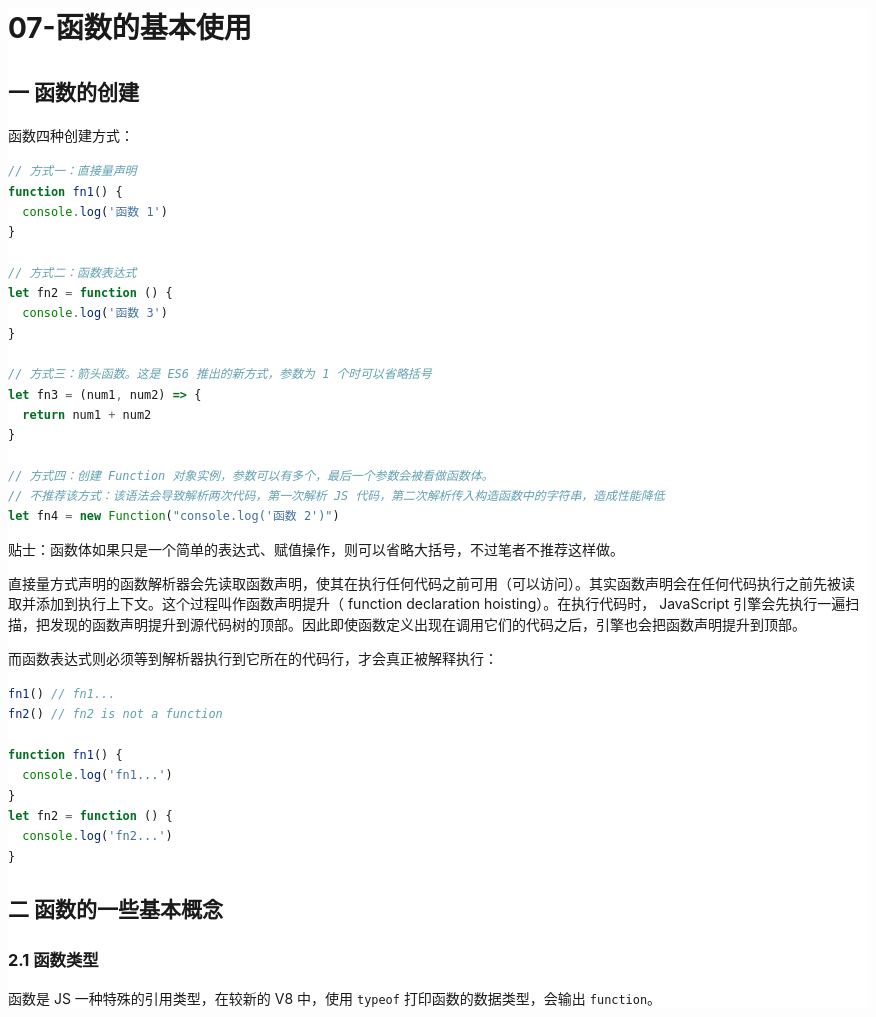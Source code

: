 # 07-函数的基本使用

## 一 函数的创建

函数四种创建方式：

```js
// 方式一：直接量声明
function fn1() {
  console.log('函数 1')
}

// 方式二：函数表达式
let fn2 = function () {
  console.log('函数 3')
}

// 方式三：箭头函数。这是 ES6 推出的新方式，参数为 1 个时可以省略括号
let fn3 = (num1, num2) => {
  return num1 + num2
}

// 方式四：创建 Function 对象实例，参数可以有多个，最后一个参数会被看做函数体。
// 不推荐该方式：该语法会导致解析两次代码，第一次解析 JS 代码，第二次解析传入构造函数中的字符串，造成性能降低
let fn4 = new Function("console.log('函数 2')")
```

贴士：函数体如果只是一个简单的表达式、赋值操作，则可以省略大括号，不过笔者不推荐这样做。

直接量方式声明的函数解析器会先读取函数声明，使其在执行任何代码之前可用（可以访问）。其实函数声明会在任何代码执行之前先被读取并添加到执行上下文。这个过程叫作函数声明提升（ function declaration hoisting）。在执行代码时， JavaScript 引擎会先执行一遍扫描，把发现的函数声明提升到源代码树的顶部。因此即使函数定义出现在调用它们的代码之后，引擎也会把函数声明提升到顶部。

而函数表达式则必须等到解析器执行到它所在的代码行，才会真正被解释执行：

```js
fn1() // fn1...
fn2() // fn2 is not a function

function fn1() {
  console.log('fn1...')
}
let fn2 = function () {
  console.log('fn2...')
}
```

## 二 函数的一些基本概念

### 2.1 函数类型

函数是 JS 一种特殊的引用类型，在较新的 V8 中，使用 `typeof` 打印函数的数据类型，会输出 `function`。
